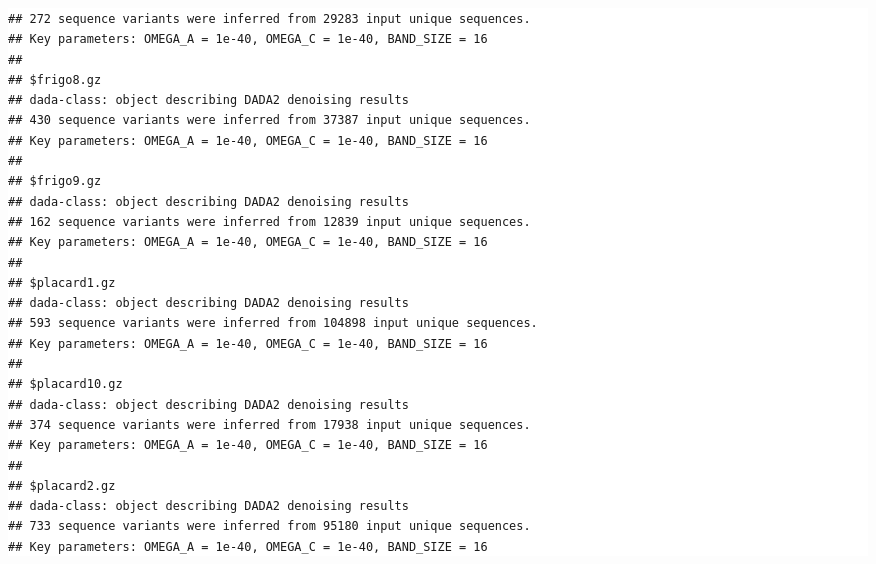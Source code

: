     ## 272 sequence variants were inferred from 29283 input unique sequences.
    ## Key parameters: OMEGA_A = 1e-40, OMEGA_C = 1e-40, BAND_SIZE = 16
    ## 
    ## $frigo8.gz
    ## dada-class: object describing DADA2 denoising results
    ## 430 sequence variants were inferred from 37387 input unique sequences.
    ## Key parameters: OMEGA_A = 1e-40, OMEGA_C = 1e-40, BAND_SIZE = 16
    ## 
    ## $frigo9.gz
    ## dada-class: object describing DADA2 denoising results
    ## 162 sequence variants were inferred from 12839 input unique sequences.
    ## Key parameters: OMEGA_A = 1e-40, OMEGA_C = 1e-40, BAND_SIZE = 16
    ## 
    ## $placard1.gz
    ## dada-class: object describing DADA2 denoising results
    ## 593 sequence variants were inferred from 104898 input unique sequences.
    ## Key parameters: OMEGA_A = 1e-40, OMEGA_C = 1e-40, BAND_SIZE = 16
    ## 
    ## $placard10.gz
    ## dada-class: object describing DADA2 denoising results
    ## 374 sequence variants were inferred from 17938 input unique sequences.
    ## Key parameters: OMEGA_A = 1e-40, OMEGA_C = 1e-40, BAND_SIZE = 16
    ## 
    ## $placard2.gz
    ## dada-class: object describing DADA2 denoising results
    ## 733 sequence variants were inferred from 95180 input unique sequences.
    ## Key parameters: OMEGA_A = 1e-40, OMEGA_C = 1e-40, BAND_SIZE = 16